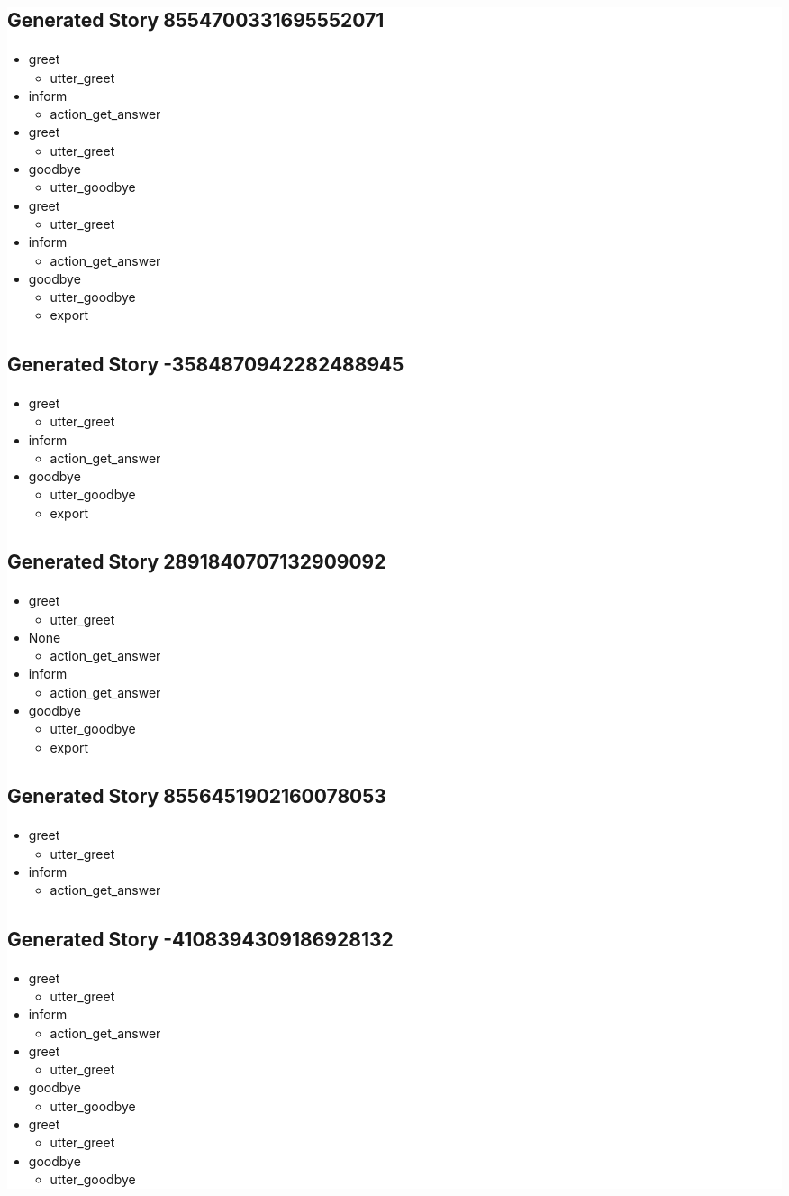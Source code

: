 ## Generated Story 8554700331695552071
* greet
    - utter_greet
* inform
    - action_get_answer
* greet
    - utter_greet
* goodbye
    - utter_goodbye
* greet
    - utter_greet
* inform
    - action_get_answer
* goodbye
    - utter_goodbye
    - export

## Generated Story -3584870942282488945
* greet
    - utter_greet
* inform
    - action_get_answer
* goodbye
    - utter_goodbye
    - export

## Generated Story 2891840707132909092
* greet
    - utter_greet
* None
    - action_get_answer
* inform
    - action_get_answer
* goodbye
    - utter_goodbye
    - export

## Generated Story 8556451902160078053
* greet
    - utter_greet
* inform
    - action_get_answer

## Generated Story -4108394309186928132
* greet
    - utter_greet
* inform
    - action_get_answer
* greet
    - utter_greet
* goodbye
    - utter_goodbye
* greet
    - utter_greet
* goodbye
    - utter_goodbye

